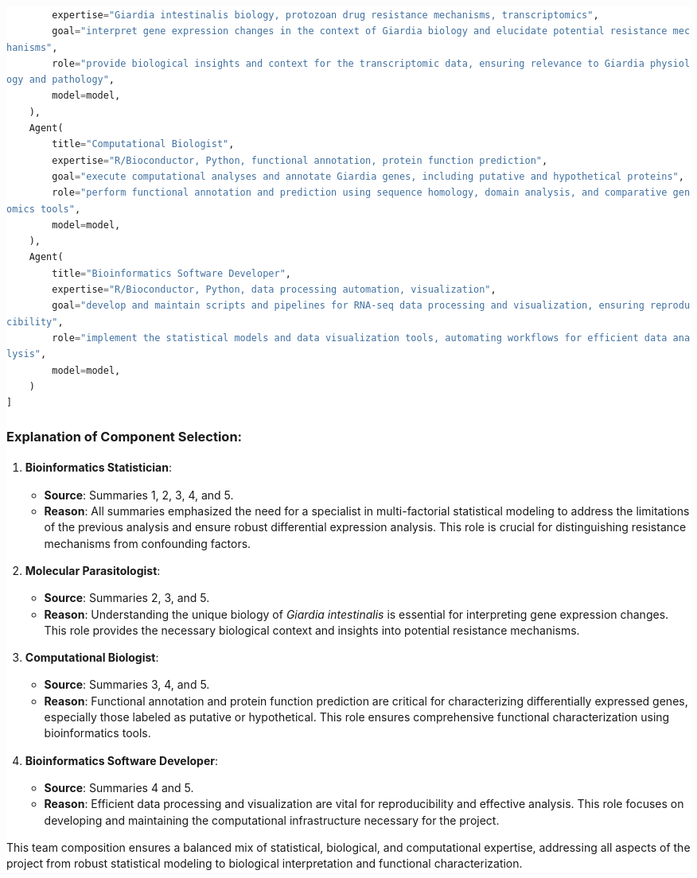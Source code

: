 ```python
        expertise="Giardia intestinalis biology, protozoan drug resistance mechanisms, transcriptomics",
        goal="interpret gene expression changes in the context of Giardia biology and elucidate potential resistance mechanisms",
        role="provide biological insights and context for the transcriptomic data, ensuring relevance to Giardia physiology and pathology",
        model=model,
    ),
    Agent(
        title="Computational Biologist",
        expertise="R/Bioconductor, Python, functional annotation, protein function prediction",
        goal="execute computational analyses and annotate Giardia genes, including putative and hypothetical proteins",
        role="perform functional annotation and prediction using sequence homology, domain analysis, and comparative genomics tools",
        model=model,
    ),
    Agent(
        title="Bioinformatics Software Developer",
        expertise="R/Bioconductor, Python, data processing automation, visualization",
        goal="develop and maintain scripts and pipelines for RNA-seq data processing and visualization, ensuring reproducibility",
        role="implement the statistical models and data visualization tools, automating workflows for efficient data analysis",
        model=model,
    )
]
```

### Explanation of Component Selection:

1. **Bioinformatics Statistician**:
   - **Source**: Summaries 1, 2, 3, 4, and 5.
   - **Reason**: All summaries emphasized the need for a specialist in multi-factorial statistical modeling to address the limitations of the previous analysis and ensure robust differential expression analysis. This role is crucial for distinguishing resistance mechanisms from confounding factors.

2. **Molecular Parasitologist**:
   - **Source**: Summaries 2, 3, and 5.
   - **Reason**: Understanding the unique biology of *Giardia intestinalis* is essential for interpreting gene expression changes. This role provides the necessary biological context and insights into potential resistance mechanisms.

3. **Computational Biologist**:
   - **Source**: Summaries 3, 4, and 5.
   - **Reason**: Functional annotation and protein function prediction are critical for characterizing differentially expressed genes, especially those labeled as putative or hypothetical. This role ensures comprehensive functional characterization using bioinformatics tools.

4. **Bioinformatics Software Developer**:
   - **Source**: Summaries 4 and 5.
   - **Reason**: Efficient data processing and visualization are vital for reproducibility and effective analysis. This role focuses on developing and maintaining the computational infrastructure necessary for the project.

This team composition ensures a balanced mix of statistical, biological, and computational expertise, addressing all aspects of the project from robust statistical modeling to biological interpretation and functional characterization.

